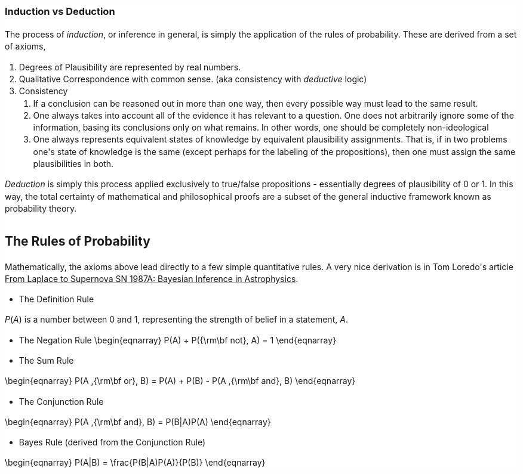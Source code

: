 ### Induction vs Deduction

The process of *induction*, or inference in general, is simply the application of the rules of probability.  These are derived from a set of axioms, 

1. Degrees of Plausibility are represented by real numbers.
2. Qualitative Correspondence with common sense. (aka consistency with *deductive* logic)
3. Consistency
    1. If a conclusion can be reasoned out in more than one way, then
every possible way must lead to the same result.
    2. One always takes into account all of the evidence it has
relevant to a question. One does not arbitrarily ignore some of
the information, basing its conclusions only on what remains.
In other words, one should be completely non-ideological
    3. One always represents equivalent states of knowledge by
equivalent plausibility assignments. That is, if in two problems
one's state of knowledge is the same (except perhaps for
the labeling of the propositions), then one must assign the same
plausibilities in both.

*Deduction* is simply this process applied exclusively to true/false propositions - essentially degrees of plausibility of 0 or 1.  In this way, the total certainty of mathematical and philosophical proofs are a subset of the general inductive framework known as probability theory.  

## The Rules of Probability

Mathematically, the axioms above lead directly to a few simple quantitative rules.  A very nice derivation is in Tom Loredo's article [From Laplace to Supernova SN 1987A: Bayesian Inference in Astrophysics].

* The Definition Rule

$P(A)$ is a number between 0 and 1, representing the strength of belief in a statement, $A$.  

* The Negation Rule
\begin{eqnarray}
P(A) + P({\rm\bf not}\, A) = 1
\end{eqnarray}

* The Sum Rule 

\begin{eqnarray}
P(A \,{\rm\bf or}\, B) = P(A) + P(B) - P(A \,{\rm\bf and}\, B)
\end{eqnarray}

* The Conjunction Rule

\begin{eqnarray}
P(A \,{\rm\bf and}\, B) = P(B|A)P(A)
\end{eqnarray}

* Bayes Rule (derived from the Conjunction Rule)

\begin{eqnarray}
P(A|B) = \frac{P(B|A)P(A)}{P(B)}
\end{eqnarray}


[My basic perspective]: {filename}philosophy_science_.md
[Giunta-Dillahunty debate]: https://www.youtube.com/watch?v=Ea_p5eQE-iM
[on the Dogma Debate show]: http://www.spreaker.com/user/smalleyandhyso/191-matt-dillahunty-in-studio?utm_source=widget&utm_medium=widget
[Stanford Encyclopedia of Philosophy article on Abduction]: http://plato.stanford.edu/entries/abduction/
[book on probability]: http://bayes.wustl.edu/etj/prob/book.pdf
[Mackay here]: http://www.cs.toronto.edu/~mackay/itprnn/ps/345.357.pdf
[From Laplace to Supernova SN 1987A: Bayesian Inference in Astrophysics]: http://bayes.wustl.edu/gregory/articles.pdf